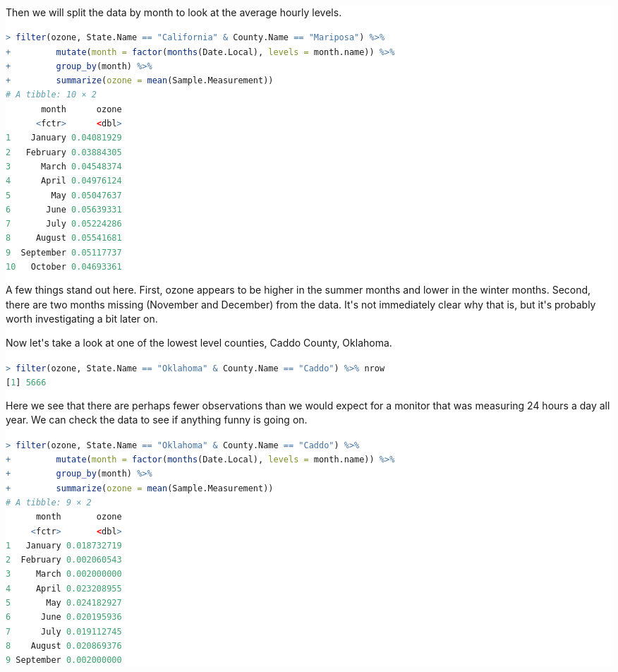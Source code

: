 Then we will split the data by month to look at the average hourly levels.


```r
> filter(ozone, State.Name == "California" & County.Name == "Mariposa") %>%
+         mutate(month = factor(months(Date.Local), levels = month.name)) %>%
+         group_by(month) %>%
+         summarize(ozone = mean(Sample.Measurement))
# A tibble: 10 × 2
       month      ozone
      <fctr>      <dbl>
1    January 0.04081929
2   February 0.03884305
3      March 0.04548374
4      April 0.04976124
5        May 0.05047637
6       June 0.05639331
7       July 0.05224286
8     August 0.05541681
9  September 0.05117737
10   October 0.04693361
```

A few things stand out here. First, ozone appears to be higher in the summer months and lower in the winter months. Second, there are two months missing (November and December) from the data. It's not immediately clear why that is, but it's probably worth investigating a bit later on. 

Now let's take a look at one of the lowest level counties, Caddo County, Oklahoma.


```r
> filter(ozone, State.Name == "Oklahoma" & County.Name == "Caddo") %>% nrow
[1] 5666
```

Here we see that there are perhaps fewer observations than we would expect for a monitor that was measuring 24 hours a day all year. We can check the data to see if anything funny is going on.


```r
> filter(ozone, State.Name == "Oklahoma" & County.Name == "Caddo") %>%
+         mutate(month = factor(months(Date.Local), levels = month.name)) %>%
+         group_by(month) %>%
+         summarize(ozone = mean(Sample.Measurement))
# A tibble: 9 × 2
      month       ozone
     <fctr>       <dbl>
1   January 0.018732719
2  February 0.002060543
3     March 0.002000000
4     April 0.023208955
5       May 0.024182927
6      June 0.020195936
7      July 0.019112745
8    August 0.020869376
9 September 0.002000000
```
